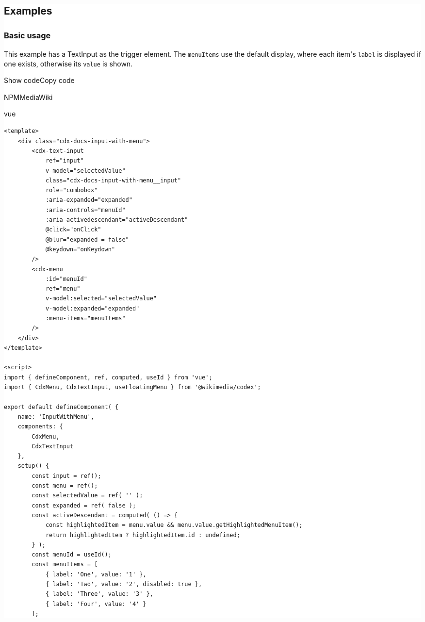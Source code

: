 ## Examples [​](#examples)

### Basic usage [​](#basic-usage)

This example has a TextInput as the trigger element. The `menuItems` use the default display, where each item's `label` is displayed if one exists, otherwise its `value` is shown.

Show codeCopy code

NPMMediaWiki

vue

```
<template>
	<div class="cdx-docs-input-with-menu">
		<cdx-text-input
			ref="input"
			v-model="selectedValue"
			class="cdx-docs-input-with-menu__input"
			role="combobox"
			:aria-expanded="expanded"
			:aria-controls="menuId"
			:aria-activedescendant="activeDescendant"
			@click="onClick"
			@blur="expanded = false"
			@keydown="onKeydown"
		/>
		<cdx-menu
			:id="menuId"
			ref="menu"
			v-model:selected="selectedValue"
			v-model:expanded="expanded"
			:menu-items="menuItems"
		/>
	</div>
</template>

<script>
import { defineComponent, ref, computed, useId } from 'vue';
import { CdxMenu, CdxTextInput, useFloatingMenu } from '@wikimedia/codex';

export default defineComponent( {
	name: 'InputWithMenu',
	components: {
		CdxMenu,
		CdxTextInput
	},
	setup() {
		const input = ref();
		const menu = ref();
		const selectedValue = ref( '' );
		const expanded = ref( false );
		const activeDescendant = computed( () => {
			const highlightedItem = menu.value && menu.value.getHighlightedMenuItem();
			return highlightedItem ? highlightedItem.id : undefined;
		} );
		const menuId = useId();
		const menuItems = [
			{ label: 'One', value: '1' },
			{ label: 'Two', value: '2', disabled: true },
			{ label: 'Three', value: '3' },
			{ label: 'Four', value: '4' }
		];

```